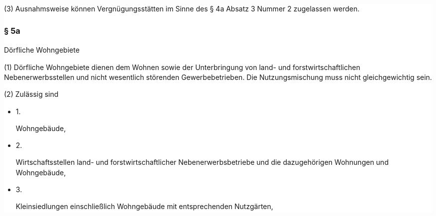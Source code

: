 <div class="jurAbsatz">

(3) Ausnahmsweise können Vergnügungsstätten im Sinne des § 4a Absatz 3
Nummer 2 zugelassen werden.

</div>

</div>

</div>

</div>

<span id="BJNR004290962BJNE004300125.html"></span>

### § 5a  
Dörfliche Wohngebiete

<div>

<div class="jnhtml">

<div>

<div class="jurAbsatz">

(1) Dörfliche Wohngebiete dienen dem Wohnen sowie der Unterbringung von
land- und forstwirtschaftlichen Nebenerwerbsstellen und nicht wesentlich
störenden Gewerbebetrieben. Die Nutzungsmischung muss nicht
gleichgewichtig sein.

</div>

<div class="jurAbsatz">

(2) Zulässig sind

  - 1\.
    
    <div style="">
    
    Wohngebäude,
    
    </div>

  - 2\.
    
    <div style="">
    
    Wirtschaftsstellen land- und forstwirtschaftlicher
    Nebenerwerbsbetriebe und die dazugehörigen Wohnungen und
    Wohngebäude,
    
    </div>

  - 3\.
    
    <div style="">
    
    Kleinsiedlungen einschließlich Wohngebäude mit entsprechenden
    Nutzgärten,
    
    </div>

